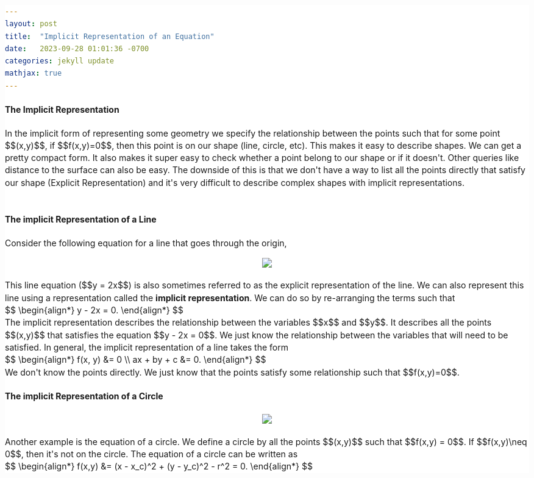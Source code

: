 ```yaml
---
layout: post
title:  "Implicit Representation of an Equation"
date:   2023-09-28 01:01:36 -0700
categories: jekyll update
mathjax: true
---
```


<h4><b>The Implicit Representation</b></h4>
In the implicit form of representing some geometry we specify the relationship between the points such that for some point $$(x,y)$$, if $$f(x,y)=0$$, then this point is on our shape (line, circle, etc). This makes it easy to describe shapes. We can get a pretty compact form. It also makes it super easy to check whether a point belong to our shape or if it doesn't. Other queries like distance to the surface can also be easy. The downside of this is that we don't have a way to list all the points directly that satisfy our shape (Explicit Representation) and it's very difficult to describe complex shapes with implicit representations.

<br>
<br>

<h4><b>The implicit Representation of a Line</b></h4>
Consider the following equation for a line that goes through the origin,
<p style="text-align:center;"><img src="{{ site.url }}/assets/math/implicit/00.png" width="60%" class="center"></p>
This line equation ($$y = 2x$$) is also sometimes referred to as the explicit representation of the line. We can also represent this line using a representation called the <b>implicit representation</b>. We can do so by re-arranging the terms such that
<div>
$$
\begin{align*}
y - 2x = 0.
\end{align*}
$$
</div>
The implicit representation describes the relationship between the variables $$x$$ and $$y$$. It describes all the points $$(x,y)$$ that satisfies the equation $$y - 2x = 0$$. We just know the relationship between the variables that will need to be satisfied. In general, the implicit representation of a line takes the form
<div>
$$
\begin{align*}
f(x, y) &= 0 \\
ax + by + c &= 0.
\end{align*}
$$
</div>
We don't know the points directly. We just know that the points satisfy some relationship such that $$f(x,y)=0$$. 
<br>

<h4><b>The implicit Representation of a Circle</b></h4>
<p style="text-align:center;"><img src="{{ site.url }}/assets/math/implicit/circle.png" width="60%" class="center"></p>
Another example is the equation of a circle. We define a circle by all the points $$(x,y)$$ such that $$f(x,y) = 0$$. If $$f(x,y)\neq 0$$, then it's not on the circle. The equation of a circle can be written as
<div>
$$
\begin{align*}
f(x,y) &= (x - x_c)^2 + (y - y_c)^2 - r^2 = 0.
\end{align*}
$$
</div>